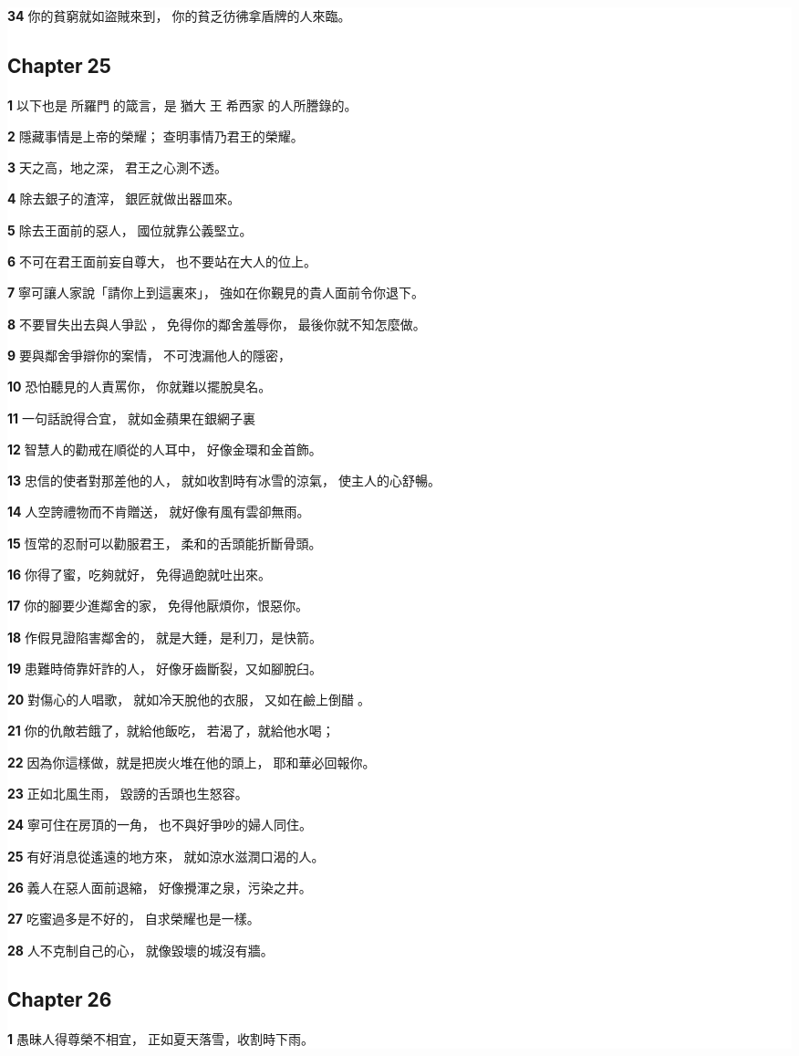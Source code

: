 **34** 你的貧窮就如盜賊來到， 你的貧乏彷彿拿盾牌的人來臨。

## Chapter 25

**1** 以下也是 所羅門 的箴言，是 猶大 王 希西家 的人所謄錄的。

**2** 隱藏事情是上帝的榮耀； 查明事情乃君王的榮耀。

**3** 天之高，地之深， 君王之心測不透。

**4** 除去銀子的渣滓， 銀匠就做出器皿來。

**5** 除去王面前的惡人， 國位就靠公義堅立。

**6** 不可在君王面前妄自尊大， 也不要站在大人的位上。

**7** 寧可讓人家說「請你上到這裏來」， 強如在你覲見的貴人面前令你退下。

**8** 不要冒失出去與人爭訟 ， 免得你的鄰舍羞辱你， 最後你就不知怎麼做。

**9** 要與鄰舍爭辯你的案情， 不可洩漏他人的隱密，

**10** 恐怕聽見的人責罵你， 你就難以擺脫臭名。

**11** 一句話說得合宜， 就如金蘋果在銀網子裏

**12** 智慧人的勸戒在順從的人耳中， 好像金環和金首飾。

**13** 忠信的使者對那差他的人， 就如收割時有冰雪的涼氣， 使主人的心舒暢。

**14** 人空誇禮物而不肯贈送， 就好像有風有雲卻無雨。

**15** 恆常的忍耐可以勸服君王， 柔和的舌頭能折斷骨頭。

**16** 你得了蜜，吃夠就好， 免得過飽就吐出來。

**17** 你的腳要少進鄰舍的家， 免得他厭煩你，恨惡你。

**18** 作假見證陷害鄰舍的， 就是大錘，是利刀，是快箭。

**19** 患難時倚靠奸詐的人， 好像牙齒斷裂，又如腳脫臼。

**20** 對傷心的人唱歌， 就如冷天脫他的衣服， 又如在鹼上倒醋 。

**21** 你的仇敵若餓了，就給他飯吃， 若渴了，就給他水喝；

**22** 因為你這樣做，就是把炭火堆在他的頭上， 耶和華必回報你。

**23** 正如北風生雨， 毀謗的舌頭也生怒容。

**24** 寧可住在房頂的一角， 也不與好爭吵的婦人同住。

**25** 有好消息從遙遠的地方來， 就如涼水滋潤口渴的人。

**26** 義人在惡人面前退縮， 好像攪渾之泉，污染之井。

**27** 吃蜜過多是不好的， 自求榮耀也是一樣。

**28** 人不克制自己的心， 就像毀壞的城沒有牆。

## Chapter 26

**1** 愚昧人得尊榮不相宜， 正如夏天落雪，收割時下雨。
